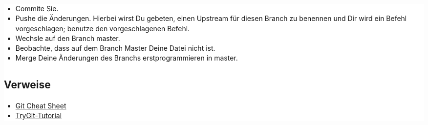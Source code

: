 - Commite Sie. 
- Pushe die Änderungen. Hierbei wirst Du gebeten, einen Upstream für diesen Branch zu benennen und Dir wird ein Befehl vorgeschlagen; benutze den vorgeschlagenen Befehl.
- Wechsle auf den Branch master. 
- Beobachte, dass auf dem Branch Master Deine Datei nicht ist. 
- Merge Deine Änderungen des Branchs erstprogrammieren in master. 

## Verweise
+ [Git Cheat Sheet](https://services.github.com/on-demand/downloads/github-git-cheat-sheet.pdf)
+ [TryGit-Tutorial](https://try.github.io/levels/1/challenges/1)